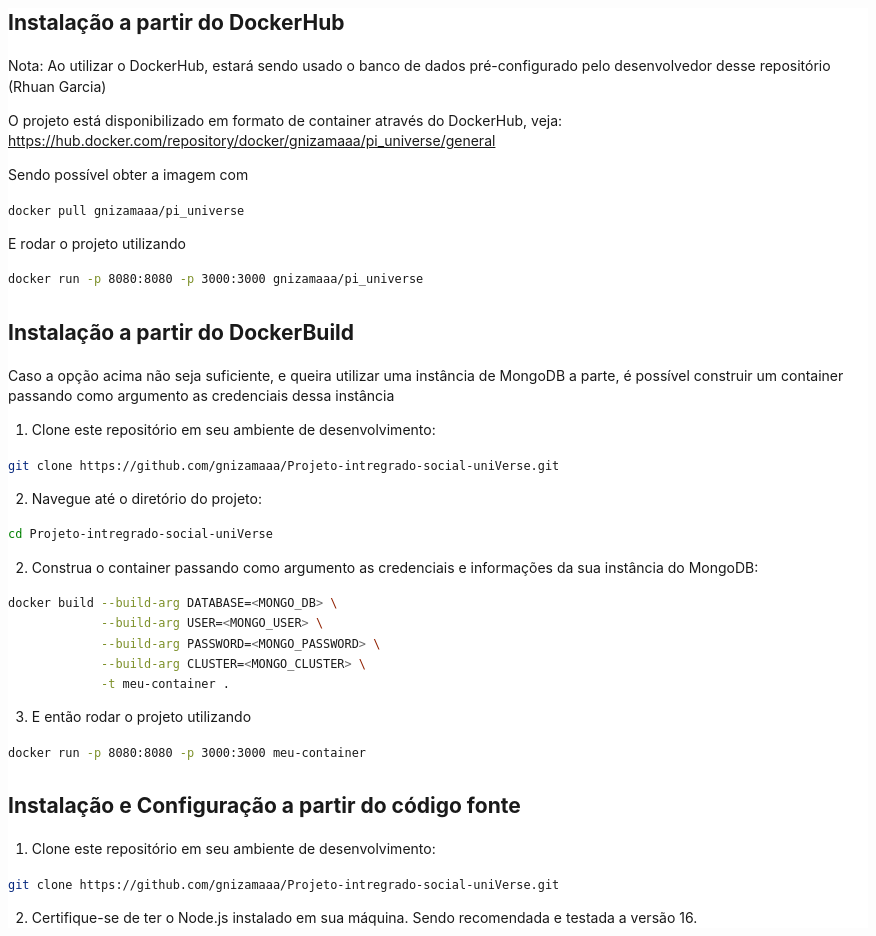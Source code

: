 
## Instalação a partir do DockerHub
Nota: Ao utilizar o DockerHub, estará sendo usado o banco de dados pré-configurado pelo desenvolvedor desse repositório (Rhuan Garcia)

O projeto está disponibilizado em formato de container através do DockerHub, veja:
https://hub.docker.com/repository/docker/gnizamaaa/pi_universe/general

Sendo possível obter a imagem
com 
```sh
docker pull gnizamaaa/pi_universe
```

E rodar o projeto utilizando
```sh
docker run -p 8080:8080 -p 3000:3000 gnizamaaa/pi_universe
```

## Instalação a partir do DockerBuild
Caso a opção acima não seja suficiente, e queira utilizar uma instância de MongoDB a parte, é possível construir um container passando como argumento as credenciais dessa instância

1. Clone este repositório em seu ambiente de desenvolvimento:
```sh
git clone https://github.com/gnizamaaa/Projeto-intregrado-social-uniVerse.git
```

2. Navegue até o diretório do projeto:
```sh
cd Projeto-intregrado-social-uniVerse
```

2. Construa o container passando como argumento as credenciais e informações da sua instância do MongoDB:

```sh
docker build --build-arg DATABASE=<MONGO_DB> \
             --build-arg USER=<MONGO_USER> \
             --build-arg PASSWORD=<MONGO_PASSWORD> \
             --build-arg CLUSTER=<MONGO_CLUSTER> \
             -t meu-container .
```
3. E então rodar o projeto utilizando
```sh
docker run -p 8080:8080 -p 3000:3000 meu-container
```

## Instalação e Configuração a partir do código fonte

1. Clone este repositório em seu ambiente de desenvolvimento:
```sh
git clone https://github.com/gnizamaaa/Projeto-intregrado-social-uniVerse.git
```

2. Certifique-se de ter o Node.js instalado em sua máquina. Sendo recomendada e testada a versão 16.
